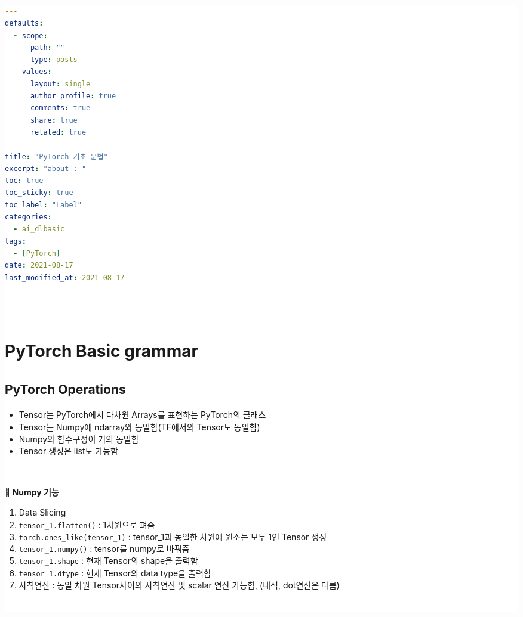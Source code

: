 ```yaml
---
defaults:
  - scope:
      path: ""
      type: posts
    values:
      layout: single
      author_profile: true
      comments: true
      share: true
      related: true

title: "PyTorch 기초 문법"
excerpt: "about : "
toc: true
toc_sticky: true
toc_label: "Label"
categories:
  - ai_dlbasic
tags:
  - [PyTorch]
date: 2021-08-17
last_modified_at: 2021-08-17
---
```


<br>

# PyTorch Basic grammar

## PyTorch Operations

- Tensor는 PyTorch에서 다차원 Arrays를 표현하는 PyTorch의 클래스
- Tensor는 Numpy에 ndarray와 동일함(TF에서의 Tensor도 동일함)
- Numpy와 함수구성이 거의 동일함
- Tensor 생성은 list도 가능함

<br>

**📌 Numpy 기능**

1. Data Slicing
2. `tensor_1.flatten()` : 1차원으로 펴줌
3. `torch.ones_like(tensor_1)` : tensor_1과 동일한 차원에 원소는 모두 1인 Tensor 생성
4. `tensor_1.numpy()` : tensor를 numpy로 바꿔줌
5. `tensor_1.shape` : 현재 Tensor의 shape을 출력함
6. `tensor_1.dtype` : 현재 Tensor의 data type을 출력함
7. 사칙연산 : 동일 차원 Tensor사이의 사칙연산 및 scalar 연산 가능함, (내적, dot연산은 다름)


<br>
